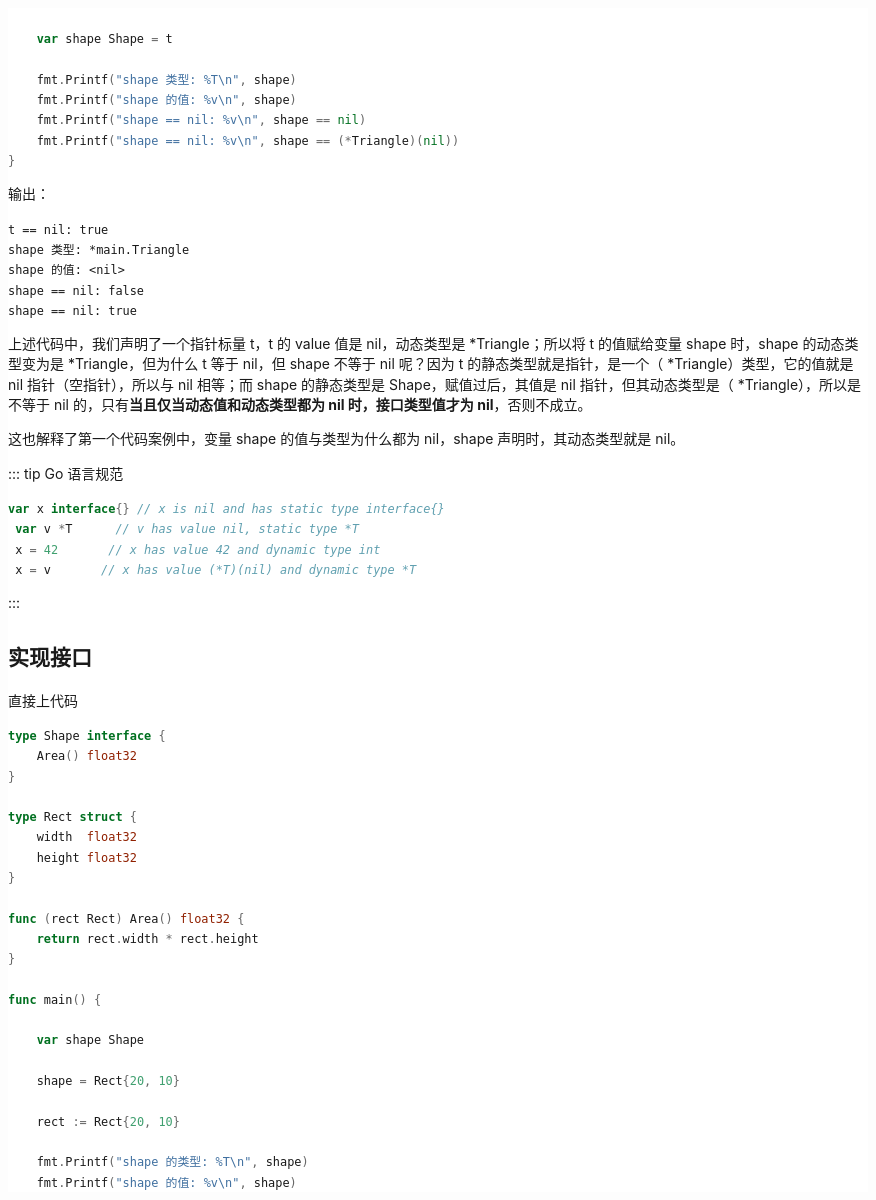 ``` go

	var shape Shape = t

	fmt.Printf("shape 类型: %T\n", shape)
    fmt.Printf("shape 的值: %v\n", shape)
	fmt.Printf("shape == nil: %v\n", shape == nil)
	fmt.Printf("shape == nil: %v\n", shape == (*Triangle)(nil))
}
```

输出：

``` shell
t == nil: true
shape 类型: *main.Triangle
shape 的值: <nil>
shape == nil: false
shape == nil: true
```

上述代码中，我们声明了一个指针标量 t，t 的 value 值是 nil，动态类型是 *Triangle；所以将 t 的值赋给变量 shape 时，shape 的动态类型变为是 *Triangle，但为什么 t 等于 nil，但 shape 不等于 nil 呢？因为 t 的静态类型就是指针，是一个（ *Triangle）类型，它的值就是 nil 指针（空指针），所以与 nil 相等；而 shape 的静态类型是 Shape，赋值过后，其值是 nil 指针，但其动态类型是（ *Triangle），所以是不等于 nil 的，只有**当且仅当动态值和动态类型都为 nil 时，接口类型值才为 nil**，否则不成立。

这也解释了第一个代码案例中，变量 shape 的值与类型为什么都为 nil，shape 声明时，其动态类型就是 nil。

::: tip Go 语言规范

``` go
var x interface{} // x is nil and has static type interface{}
 var v *T      // v has value nil, static type *T
 x = 42       // x has value 42 and dynamic type int
 x = v       // x has value (*T)(nil) and dynamic type *T
```

:::



## 实现接口

直接上代码

``` go
type Shape interface {
	Area() float32
}

type Rect struct {
	width  float32
	height float32
}

func (rect Rect) Area() float32 {
	return rect.width * rect.height
}

func main() {

	var shape Shape

	shape = Rect{20, 10}

	rect := Rect{20, 10}

	fmt.Printf("shape 的类型: %T\n", shape)
	fmt.Printf("shape 的值: %v\n", shape)
```